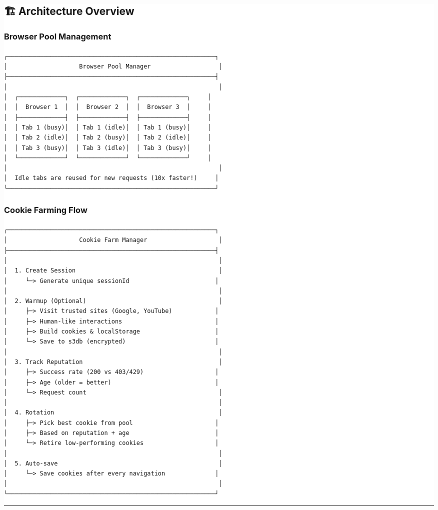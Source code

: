 
## 🏗️ Architecture Overview

### Browser Pool Management

```
┌──────────────────────────────────────────────────────────┐
│                    Browser Pool Manager                   │
├──────────────────────────────────────────────────────────┤
│                                                           │
│  ┌─────────────┐  ┌─────────────┐  ┌─────────────┐     │
│  │  Browser 1  │  │  Browser 2  │  │  Browser 3  │     │
│  ├─────────────┤  ├─────────────┤  ├─────────────┤     │
│  │ Tab 1 (busy)│  │ Tab 1 (idle)│  │ Tab 1 (busy)│     │
│  │ Tab 2 (idle)│  │ Tab 2 (busy)│  │ Tab 2 (idle)│     │
│  │ Tab 3 (busy)│  │ Tab 3 (idle)│  │ Tab 3 (busy)│     │
│  └─────────────┘  └─────────────┘  └─────────────┘     │
│                                                           │
│  Idle tabs are reused for new requests (10x faster!)     │
└──────────────────────────────────────────────────────────┘
```

### Cookie Farming Flow

```
┌──────────────────────────────────────────────────────────┐
│                    Cookie Farm Manager                    │
├──────────────────────────────────────────────────────────┤
│                                                           │
│  1. Create Session                                        │
│     └─> Generate unique sessionId                        │
│                                                           │
│  2. Warmup (Optional)                                     │
│     ├─> Visit trusted sites (Google, YouTube)            │
│     ├─> Human-like interactions                          │
│     ├─> Build cookies & localStorage                     │
│     └─> Save to s3db (encrypted)                         │
│                                                           │
│  3. Track Reputation                                      │
│     ├─> Success rate (200 vs 403/429)                    │
│     ├─> Age (older = better)                             │
│     └─> Request count                                     │
│                                                           │
│  4. Rotation                                              │
│     ├─> Pick best cookie from pool                       │
│     ├─> Based on reputation + age                        │
│     └─> Retire low-performing cookies                    │
│                                                           │
│  5. Auto-save                                             │
│     └─> Save cookies after every navigation              │
│                                                           │
└──────────────────────────────────────────────────────────┘
```

---
